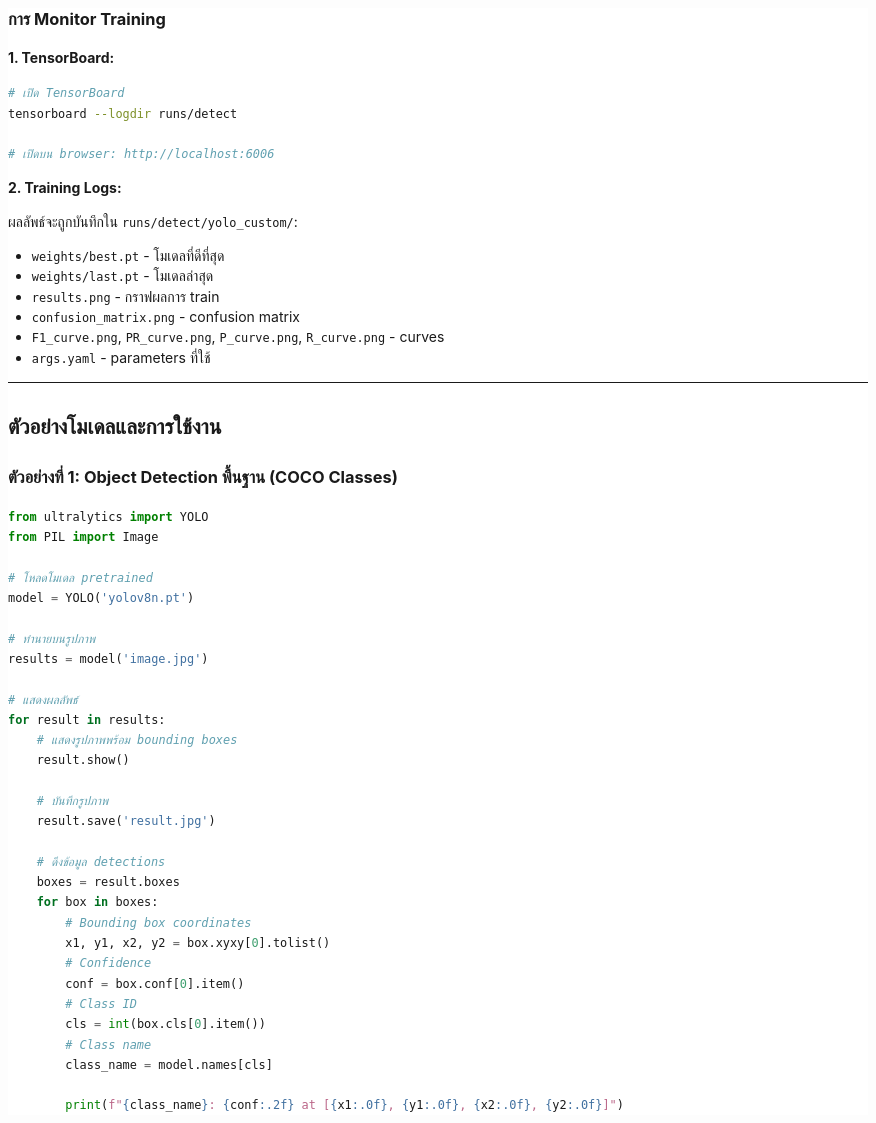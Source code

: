 ### การ Monitor Training

**1. TensorBoard:**

```bash
# เปิด TensorBoard
tensorboard --logdir runs/detect

# เปิดบน browser: http://localhost:6006
```

**2. Training Logs:**

ผลลัพธ์จะถูกบันทึกใน `runs/detect/yolo_custom/`:
- `weights/best.pt` - โมเดลที่ดีที่สุด
- `weights/last.pt` - โมเดลล่าสุด
- `results.png` - กราฟผลการ train
- `confusion_matrix.png` - confusion matrix
- `F1_curve.png`, `PR_curve.png`, `P_curve.png`, `R_curve.png` - curves
- `args.yaml` - parameters ที่ใช้

---

## ตัวอย่างโมเดลและการใช้งาน

### ตัวอย่างที่ 1: Object Detection พื้นฐาน (COCO Classes)

```python
from ultralytics import YOLO
from PIL import Image

# โหลดโมเดล pretrained
model = YOLO('yolov8n.pt')

# ทำนายบนรูปภาพ
results = model('image.jpg')

# แสดงผลลัพธ์
for result in results:
    # แสดงรูปภาพพร้อม bounding boxes
    result.show()
    
    # บันทึกรูปภาพ
    result.save('result.jpg')
    
    # ดึงข้อมูล detections
    boxes = result.boxes
    for box in boxes:
        # Bounding box coordinates
        x1, y1, x2, y2 = box.xyxy[0].tolist()
        # Confidence
        conf = box.conf[0].item()
        # Class ID
        cls = int(box.cls[0].item())
        # Class name
        class_name = model.names[cls]
        
        print(f"{class_name}: {conf:.2f} at [{x1:.0f}, {y1:.0f}, {x2:.0f}, {y2:.0f}]")
```
